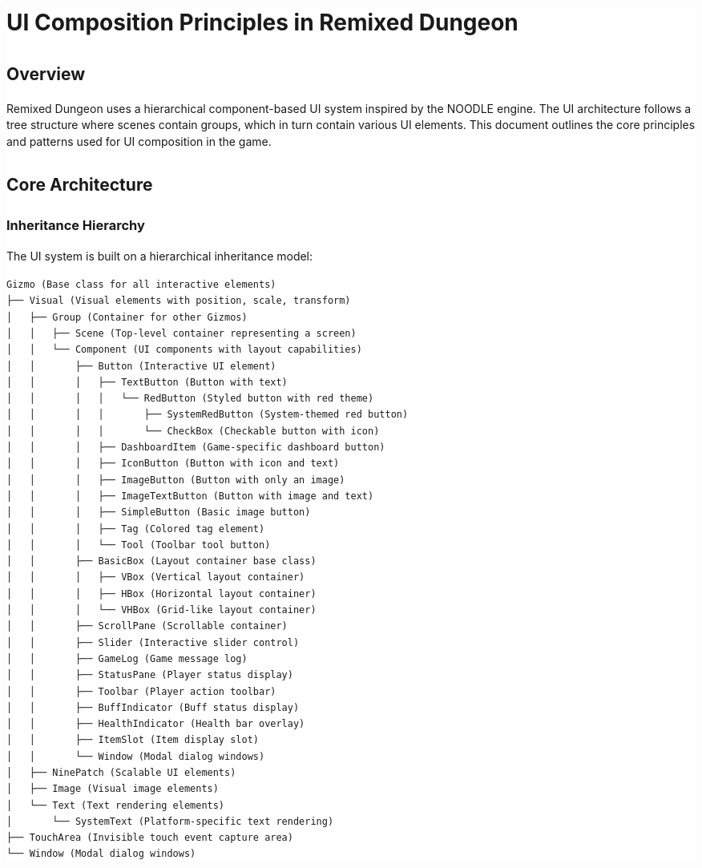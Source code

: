 # UI Composition Principles in Remixed Dungeon

## Overview

Remixed Dungeon uses a hierarchical component-based UI system inspired by the NOODLE engine. The UI architecture follows a tree structure where scenes contain groups, which in turn contain various UI elements. This document outlines the core principles and patterns used for UI composition in the game.

## Core Architecture

### Inheritance Hierarchy

The UI system is built on a hierarchical inheritance model:

```
Gizmo (Base class for all interactive elements)
├── Visual (Visual elements with position, scale, transform)
│   ├── Group (Container for other Gizmos)
│   │   ├── Scene (Top-level container representing a screen)
│   │   └── Component (UI components with layout capabilities)
│   │       ├── Button (Interactive UI element)
│   │       │   ├── TextButton (Button with text)
│   │       │   │   └── RedButton (Styled button with red theme)
│   │       │   │       ├── SystemRedButton (System-themed red button)
│   │       │   │       └── CheckBox (Checkable button with icon)
│   │       │   ├── DashboardItem (Game-specific dashboard button)
│   │       │   ├── IconButton (Button with icon and text)
│   │       │   ├── ImageButton (Button with only an image)
│   │       │   ├── ImageTextButton (Button with image and text)
│   │       │   ├── SimpleButton (Basic image button)
│   │       │   ├── Tag (Colored tag element)
│   │       │   └── Tool (Toolbar tool button)
│   │       ├── BasicBox (Layout container base class)
│   │       │   ├── VBox (Vertical layout container)
│   │       │   ├── HBox (Horizontal layout container)
│   │       │   └── VHBox (Grid-like layout container)
│   │       ├── ScrollPane (Scrollable container)
│   │       ├── Slider (Interactive slider control)
│   │       ├── GameLog (Game message log)
│   │       ├── StatusPane (Player status display)
│   │       ├── Toolbar (Player action toolbar)
│   │       ├── BuffIndicator (Buff status display)
│   │       ├── HealthIndicator (Health bar overlay)
│   │       ├── ItemSlot (Item display slot)
│   │       └── Window (Modal dialog windows)
│   ├── NinePatch (Scalable UI elements)
│   ├── Image (Visual image elements)
│   └── Text (Text rendering elements)
│       └── SystemText (Platform-specific text rendering)
├── TouchArea (Invisible touch event capture area)
└── Window (Modal dialog windows)
```
